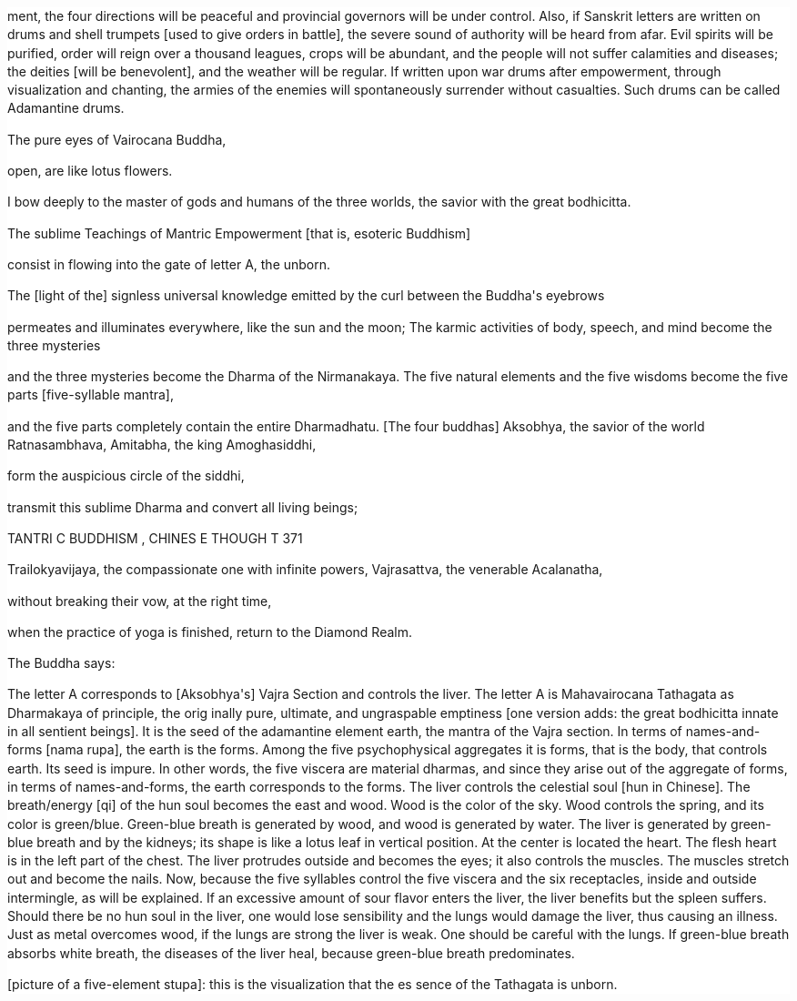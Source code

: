 ment, the four directions will be peaceful and provincial governors will be  under control. Also, if Sanskrit letters are written on drums and shell trumpets  [used to give orders in battle], the severe sound of authority will be heard from  afar. Evil spirits will be purified, order will reign over a thousand leagues, crops  will be abundant, and the people will not suffer calamities and diseases; the  deities [will be benevolent], and the weather will be regular. If written upon  war drums after empowerment, through visualization and chanting, the armies  of the enemies will spontaneously surrender without casualties. Such drums  can be called Adamantine drums.  

The pure eyes of Vairocana Buddha,  

open, are like lotus flowers.  

I bow deeply to the master of gods and humans of the three worlds,  the savior with the great bodhicitta.  

The sublime Teachings of Mantric Empowerment [that is, esoteric  Buddhism]  

consist in flowing into the gate of letter A, the unborn.  

The [light of the] signless universal knowledge emitted by the curl  between the Buddha's eyebrows  

permeates and illuminates everywhere, like the sun and the moon;  The karmic activities of body, speech, and mind become the three  mysteries  

and the three mysteries become the Dharma of the Nirmanakaya.  The five natural elements and the five wisdoms become the five parts  [five-syllable mantra],  

and the five parts completely contain the entire Dharmadhatu.  [The four buddhas] Aksobhya, the savior of the world Ratnasambhava,  Amitabha, the king Amoghasiddhi,  

form the auspicious circle of the siddhi,  

transmit this sublime Dharma and convert all living beings; 

TANTRI C BUDDHISM , CHINES E THOUGH T 371  

Trailokyavijaya, the compassionate one with infinite powers,  Vajrasattva, the venerable Acalanatha,  

without breaking their vow, at the right time,  

when the practice of yoga is finished, return to the Diamond Realm.  

The Buddha says:  

The letter A corresponds to [Aksobhya's] Vajra Section and controls the liver.  The letter A is Mahavairocana Tathagata as Dharmakaya of principle, the orig inally pure, ultimate, and ungraspable emptiness [one version adds: the great  bodhicitta innate in all sentient beings]. It is the seed of the adamantine element  earth, the mantra of the Vajra section. In terms of names-and-forms [nama rupa], the earth is the forms. Among the five psychophysical aggregates it is  forms, that is the body, that controls earth. Its seed is impure. In other words,  the five viscera are material dharmas, and since they arise out of the aggregate  of forms, in terms of names-and-forms, the earth corresponds to the forms.  The liver controls the celestial soul [hun in Chinese]. The breath/energy [qi]  of the hun soul becomes the east and wood. Wood is the color of the sky. Wood  controls the spring, and its color is green/blue. Green-blue breath is generated  by wood, and wood is generated by water. The liver is generated by green-blue  breath and by the kidneys; its shape is like a lotus leaf in vertical position. At  the center is located the heart. The flesh heart is in the left part of the chest.  The liver protrudes outside and becomes the eyes; it also controls the muscles.  The muscles stretch out and become the nails. Now, because the five syllables  control the five viscera and the six receptacles, inside and outside intermingle,  as will be explained. If an excessive amount of sour flavor enters the liver, the  liver benefits but the spleen suffers. Should there be no hun soul in the liver,  one would lose sensibility and the lungs would damage the liver, thus causing  an illness. Just as metal overcomes wood, if the lungs are strong the liver is  weak. One should be careful with the lungs. If green-blue breath absorbs white  breath, the diseases of the liver heal, because green-blue breath predominates.  


[picture of a five-element stupa]: this is the visualization that the es sence of the Tathagata is unborn.  